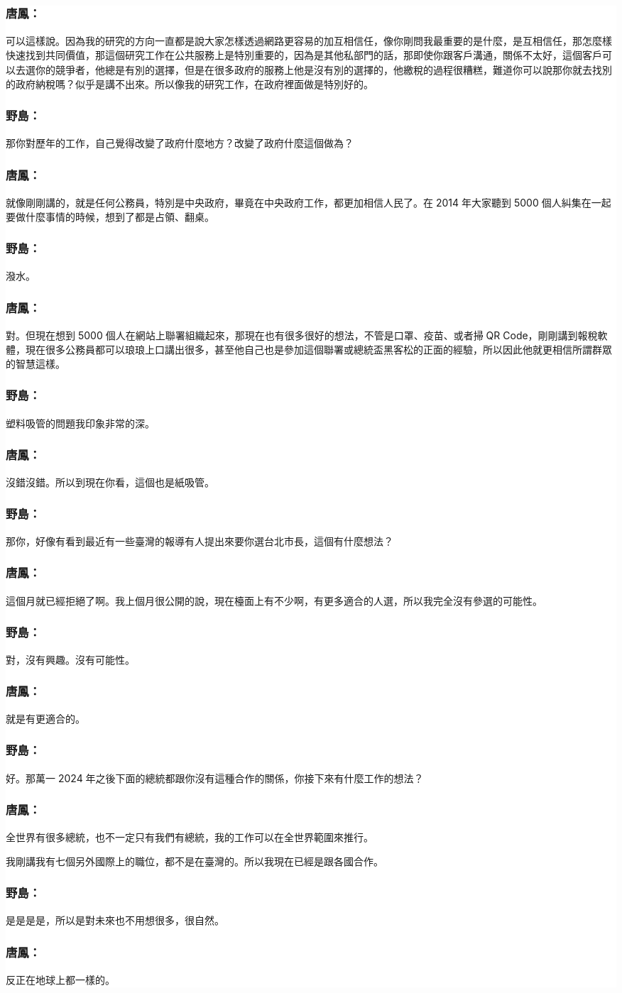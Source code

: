 ### 唐鳳：
可以這樣說。因為我的研究的方向一直都是說大家怎樣透過網路更容易的加互相信任，像你剛問我最重要的是什麼，是互相信任，那怎麼樣快速找到共同價值，那這個研究工作在公共服務上是特別重要的，因為是其他私部門的話，那即使你跟客戶溝通，關係不太好，這個客戶可以去選你的競爭者，他總是有別的選擇，但是在很多政府的服務上他是沒有別的選擇的，他繳稅的過程很糟糕，難道你可以說那你就去找別的政府納稅嗎？似乎是講不出來。所以像我的研究工作，在政府裡面做是特別好的。

### 野島：
那你對歷年的工作，自己覺得改變了政府什麼地方？改變了政府什麼這個做為？

### 唐鳳：
就像剛剛講的，就是任何公務員，特別是中央政府，畢竟在中央政府工作，都更加相信人民了。在 2014 年大家聽到 5000 個人糾集在一起要做什麼事情的時候，想到了都是占領、翻桌。

### 野島：
潑水。

### 唐鳳：
對。但現在想到 5000 個人在網站上聯署組織起來，那現在也有很多很好的想法，不管是口罩、疫苗、或者掃 QR Code，剛剛講到報稅軟體，現在很多公務員都可以琅琅上口講出很多，甚至他自己也是參加這個聯署或總統盃黑客松的正面的經驗，所以因此他就更相信所謂群眾的智慧這樣。

### 野島：
塑料吸管的問題我印象非常的深。

### 唐鳳：
沒錯沒錯。所以到現在你看，這個也是紙吸管。

### 野島：
那你，好像有看到最近有一些臺灣的報導有人提出來要你選台北市長，這個有什麼想法？

### 唐鳳：
這個月就已經拒絕了啊。我上個月很公開的說，現在檯面上有不少啊，有更多適合的人選，所以我完全沒有參選的可能性。

### 野島：
對，沒有興趣。沒有可能性。

### 唐鳳：
就是有更適合的。

### 野島：
好。那萬一 2024 年之後下面的總統都跟你沒有這種合作的關係，你接下來有什麼工作的想法？

### 唐鳳：
全世界有很多總統，也不一定只有我們有總統，我的工作可以在全世界範圍來推行。

我剛講我有七個另外國際上的職位，都不是在臺灣的。所以我現在已經是跟各國合作。

### 野島：
是是是是，所以是對未來也不用想很多，很自然。

### 唐鳳：
反正在地球上都一樣的。
